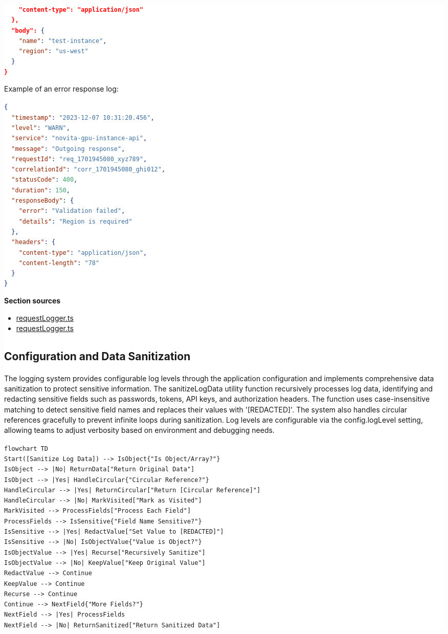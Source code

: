 ```json
    "content-type": "application/json"
  },
  "body": {
    "name": "test-instance",
    "region": "us-west"
  }
}
```

Example of an error response log:
```json
{
  "timestamp": "2023-12-07 10:31:20.456",
  "level": "WARN",
  "service": "novita-gpu-instance-api",
  "message": "Outgoing response",
  "requestId": "req_1701945080_xyz789",
  "correlationId": "corr_1701945080_ghi012",
  "statusCode": 400,
  "duration": 150,
  "responseBody": {
    "error": "Validation failed",
    "details": "Region is required"
  },
  "headers": {
    "content-type": "application/json",
    "content-length": "78"
  }
}
```

**Section sources**
- [requestLogger.ts](file://src/middleware/requestLogger.ts#L38-L79)
- [requestLogger.ts](file://src/middleware/requestLogger.ts#L81-L100)

## Configuration and Data Sanitization
The logging system provides configurable log levels through the application configuration and implements comprehensive data sanitization to protect sensitive information. The sanitizeLogData utility function recursively processes log data, identifying and redacting sensitive fields such as passwords, tokens, API keys, and authorization headers. The function uses case-insensitive matching to detect sensitive field names and replaces their values with '[REDACTED]'. The system also handles circular references gracefully to prevent infinite loops during sanitization. Log levels are configurable via the config.logLevel setting, allowing teams to adjust verbosity based on environment and debugging needs.

```mermaid
flowchart TD
Start([Sanitize Log Data]) --> IsObject{"Is Object/Array?"}
IsObject --> |No| ReturnData["Return Original Data"]
IsObject --> |Yes| HandleCircular{"Circular Reference?"}
HandleCircular --> |Yes| ReturnCircular["Return [Circular Reference]"]
HandleCircular --> |No| MarkVisited["Mark as Visited"]
MarkVisited --> ProcessFields["Process Each Field"]
ProcessFields --> IsSensitive{"Field Name Sensitive?"}
IsSensitive --> |Yes| RedactValue["Set Value to [REDACTED]"]
IsSensitive --> |No| IsObjectValue{"Value is Object?"}
IsObjectValue --> |Yes| Recurse["Recursively Sanitize"]
IsObjectValue --> |No| KeepValue["Keep Original Value"]
RedactValue --> Continue
KeepValue --> Continue
Recurse --> Continue
Continue --> NextField{"More Fields?"}
NextField --> |Yes| ProcessFields
NextField --> |No| ReturnSanitized["Return Sanitized Data"]
```